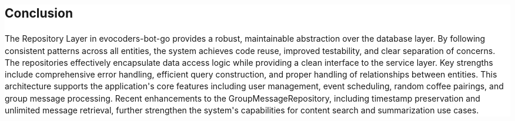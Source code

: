 ## Conclusion

The Repository Layer in evocoders-bot-go provides a robust, maintainable abstraction over the database layer. By following consistent patterns across all entities, the system achieves code reuse, improved testability, and clear separation of concerns. The repositories effectively encapsulate data access logic while providing a clean interface to the service layer. Key strengths include comprehensive error handling, efficient query construction, and proper handling of relationships between entities. This architecture supports the application's core features including user management, event scheduling, random coffee pairings, and group message processing. Recent enhancements to the GroupMessageRepository, including timestamp preservation and unlimited message retrieval, further strengthen the system's capabilities for content search and summarization use cases.